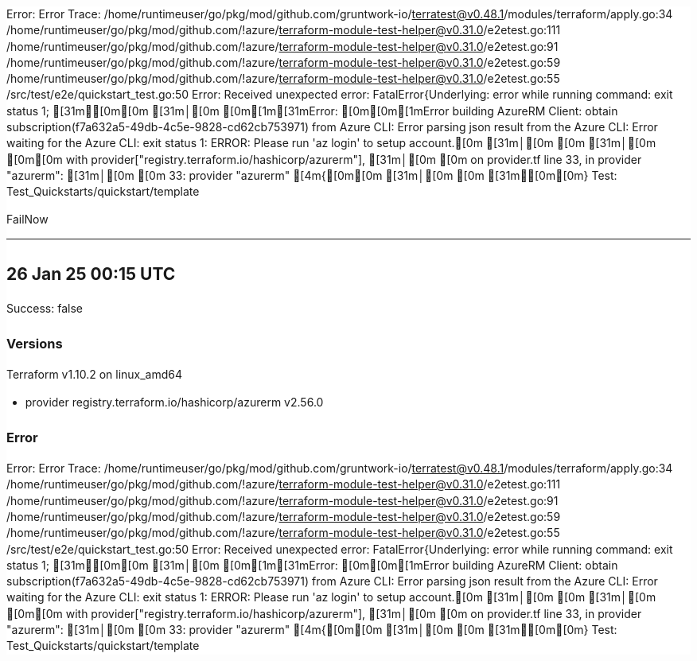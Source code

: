 Error:
	Error Trace:	/home/runtimeuser/go/pkg/mod/github.com/gruntwork-io/terratest@v0.48.1/modules/terraform/apply.go:34
	            				/home/runtimeuser/go/pkg/mod/github.com/!azure/terraform-module-test-helper@v0.31.0/e2etest.go:111
	            				/home/runtimeuser/go/pkg/mod/github.com/!azure/terraform-module-test-helper@v0.31.0/e2etest.go:91
	            				/home/runtimeuser/go/pkg/mod/github.com/!azure/terraform-module-test-helper@v0.31.0/e2etest.go:59
	            				/home/runtimeuser/go/pkg/mod/github.com/!azure/terraform-module-test-helper@v0.31.0/e2etest.go:55
	            				/src/test/e2e/quickstart_test.go:50
	Error:      	Received unexpected error:
	            	FatalError{Underlying: error while running command: exit status 1; [31m╷[0m[0m
	            	[31m│[0m [0m[1m[31mError: [0m[0m[1mError building AzureRM Client: obtain subscription(f7a632a5-49db-4c5e-9828-cd62cb753971) from Azure CLI: Error parsing json result from the Azure CLI: Error waiting for the Azure CLI: exit status 1: ERROR: Please run 'az login' to setup account.[0m
	            	[31m│[0m [0m
	            	[31m│[0m [0m[0m  with provider["registry.terraform.io/hashicorp/azurerm"],
	            	[31m│[0m [0m  on provider.tf line 33, in provider "azurerm":
	            	[31m│[0m [0m  33: provider "azurerm" [4m{[0m[0m
	            	[31m│[0m [0m
	            	[31m╵[0m[0m}
	Test:       	Test_Quickstarts/quickstart/template

FailNow

---

## 26 Jan 25 00:15 UTC

Success: false

### Versions

Terraform v1.10.2
on linux_amd64
+ provider registry.terraform.io/hashicorp/azurerm v2.56.0

### Error

Error:
	Error Trace:	/home/runtimeuser/go/pkg/mod/github.com/gruntwork-io/terratest@v0.48.1/modules/terraform/apply.go:34
	            				/home/runtimeuser/go/pkg/mod/github.com/!azure/terraform-module-test-helper@v0.31.0/e2etest.go:111
	            				/home/runtimeuser/go/pkg/mod/github.com/!azure/terraform-module-test-helper@v0.31.0/e2etest.go:91
	            				/home/runtimeuser/go/pkg/mod/github.com/!azure/terraform-module-test-helper@v0.31.0/e2etest.go:59
	            				/home/runtimeuser/go/pkg/mod/github.com/!azure/terraform-module-test-helper@v0.31.0/e2etest.go:55
	            				/src/test/e2e/quickstart_test.go:50
	Error:      	Received unexpected error:
	            	FatalError{Underlying: error while running command: exit status 1; [31m╷[0m[0m
	            	[31m│[0m [0m[1m[31mError: [0m[0m[1mError building AzureRM Client: obtain subscription(f7a632a5-49db-4c5e-9828-cd62cb753971) from Azure CLI: Error parsing json result from the Azure CLI: Error waiting for the Azure CLI: exit status 1: ERROR: Please run 'az login' to setup account.[0m
	            	[31m│[0m [0m
	            	[31m│[0m [0m[0m  with provider["registry.terraform.io/hashicorp/azurerm"],
	            	[31m│[0m [0m  on provider.tf line 33, in provider "azurerm":
	            	[31m│[0m [0m  33: provider "azurerm" [4m{[0m[0m
	            	[31m│[0m [0m
	            	[31m╵[0m[0m}
	Test:       	Test_Quickstarts/quickstart/template
